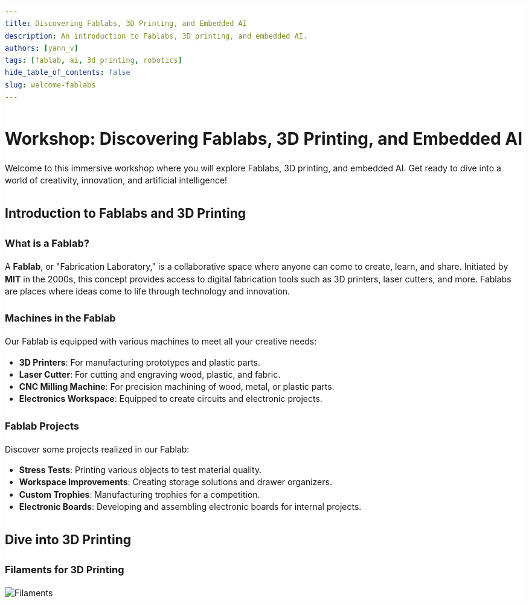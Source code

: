 ```yaml
---
title: Discovering Fablabs, 3D Printing, and Embedded AI
description: An introduction to Fablabs, 3D printing, and embedded AI.
authors: [yann_v]
tags: [fablab, ai, 3d printing, robotics]
hide_table_of_contents: false
slug: welcome-fablabs
---
```


# Workshop: Discovering Fablabs, 3D Printing, and Embedded AI

Welcome to this immersive workshop where you will explore Fablabs, 3D printing, and embedded AI. Get ready to dive into a world of creativity, innovation, and artificial intelligence!

## Introduction to Fablabs and 3D Printing

### What is a Fablab?

A **Fablab**, or "Fabrication Laboratory," is a collaborative space where anyone can come to create, learn, and share. Initiated by **MIT** in the 2000s, this concept provides access to digital fabrication tools such as 3D printers, laser cutters, and more. Fablabs are places where ideas come to life through technology and innovation.



### Machines in the Fablab

Our Fablab is equipped with various machines to meet all your creative needs:

- **3D Printers**: For manufacturing prototypes and plastic parts.
- **Laser Cutter**: For cutting and engraving wood, plastic, and fabric.
- **CNC Milling Machine**: For precision machining of wood, metal, or plastic parts.
- **Electronics Workspace**: Equipped to create circuits and electronic projects.

### Fablab Projects

Discover some projects realized in our Fablab:

- **Stress Tests**: Printing various objects to test material quality.
- **Workspace Improvements**: Creating storage solutions and drawer organizers.
- **Custom Trophies**: Manufacturing trophies for a competition.
- **Electronic Boards**: Developing and assembling electronic boards for internal projects.

## Dive into 3D Printing

### Filaments for 3D Printing

![Filaments](/assets/docs/filaments/filament-1.png)
